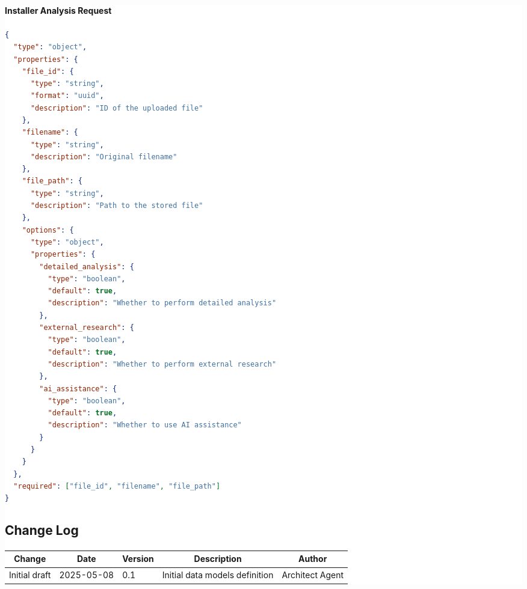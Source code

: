 #### Installer Analysis Request

```json
{
  "type": "object",
  "properties": {
    "file_id": {
      "type": "string",
      "format": "uuid",
      "description": "ID of the uploaded file"
    },
    "filename": {
      "type": "string",
      "description": "Original filename"
    },
    "file_path": {
      "type": "string",
      "description": "Path to the stored file"
    },
    "options": {
      "type": "object",
      "properties": {
        "detailed_analysis": {
          "type": "boolean",
          "default": true,
          "description": "Whether to perform detailed analysis"
        },
        "external_research": {
          "type": "boolean",
          "default": true,
          "description": "Whether to perform external research"
        },
        "ai_assistance": {
          "type": "boolean",
          "default": true,
          "description": "Whether to use AI assistance"
        }
      }
    }
  },
  "required": ["file_id", "filename", "file_path"]
}
```

## Change Log

| Change        | Date       | Version | Description                 | Author         |
| ------------- | ---------- | ------- | --------------------------- | -------------- |
| Initial draft | 2025-05-08 | 0.1     | Initial data models definition | Architect Agent |
